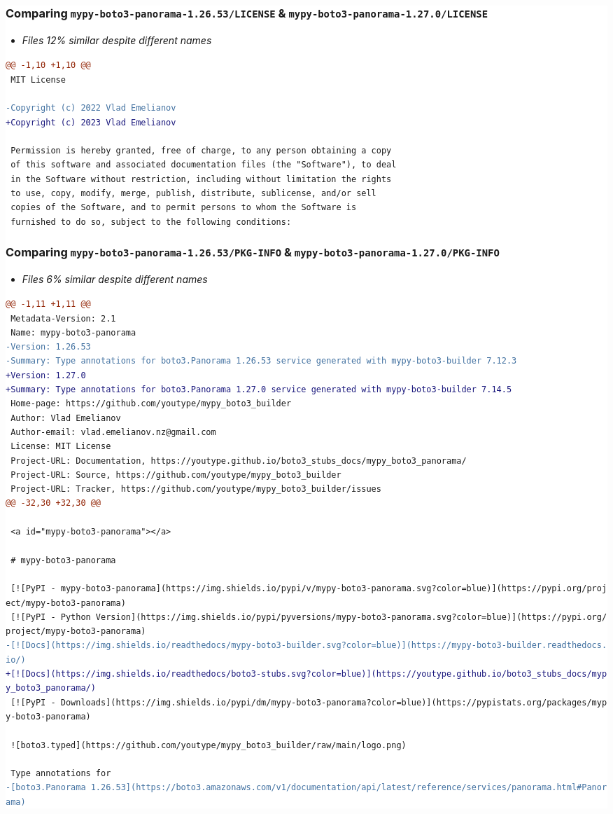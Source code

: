 ### Comparing `mypy-boto3-panorama-1.26.53/LICENSE` & `mypy-boto3-panorama-1.27.0/LICENSE`

 * *Files 12% similar despite different names*

```diff
@@ -1,10 +1,10 @@
 MIT License
 
-Copyright (c) 2022 Vlad Emelianov
+Copyright (c) 2023 Vlad Emelianov
 
 Permission is hereby granted, free of charge, to any person obtaining a copy
 of this software and associated documentation files (the "Software"), to deal
 in the Software without restriction, including without limitation the rights
 to use, copy, modify, merge, publish, distribute, sublicense, and/or sell
 copies of the Software, and to permit persons to whom the Software is
 furnished to do so, subject to the following conditions:
```

### Comparing `mypy-boto3-panorama-1.26.53/PKG-INFO` & `mypy-boto3-panorama-1.27.0/PKG-INFO`

 * *Files 6% similar despite different names*

```diff
@@ -1,11 +1,11 @@
 Metadata-Version: 2.1
 Name: mypy-boto3-panorama
-Version: 1.26.53
-Summary: Type annotations for boto3.Panorama 1.26.53 service generated with mypy-boto3-builder 7.12.3
+Version: 1.27.0
+Summary: Type annotations for boto3.Panorama 1.27.0 service generated with mypy-boto3-builder 7.14.5
 Home-page: https://github.com/youtype/mypy_boto3_builder
 Author: Vlad Emelianov
 Author-email: vlad.emelianov.nz@gmail.com
 License: MIT License
 Project-URL: Documentation, https://youtype.github.io/boto3_stubs_docs/mypy_boto3_panorama/
 Project-URL: Source, https://github.com/youtype/mypy_boto3_builder
 Project-URL: Tracker, https://github.com/youtype/mypy_boto3_builder/issues
@@ -32,30 +32,30 @@
 
 <a id="mypy-boto3-panorama"></a>
 
 # mypy-boto3-panorama
 
 [![PyPI - mypy-boto3-panorama](https://img.shields.io/pypi/v/mypy-boto3-panorama.svg?color=blue)](https://pypi.org/project/mypy-boto3-panorama)
 [![PyPI - Python Version](https://img.shields.io/pypi/pyversions/mypy-boto3-panorama.svg?color=blue)](https://pypi.org/project/mypy-boto3-panorama)
-[![Docs](https://img.shields.io/readthedocs/mypy-boto3-builder.svg?color=blue)](https://mypy-boto3-builder.readthedocs.io/)
+[![Docs](https://img.shields.io/readthedocs/boto3-stubs.svg?color=blue)](https://youtype.github.io/boto3_stubs_docs/mypy_boto3_panorama/)
 [![PyPI - Downloads](https://img.shields.io/pypi/dm/mypy-boto3-panorama?color=blue)](https://pypistats.org/packages/mypy-boto3-panorama)
 
 ![boto3.typed](https://github.com/youtype/mypy_boto3_builder/raw/main/logo.png)
 
 Type annotations for
-[boto3.Panorama 1.26.53](https://boto3.amazonaws.com/v1/documentation/api/latest/reference/services/panorama.html#Panorama)
```